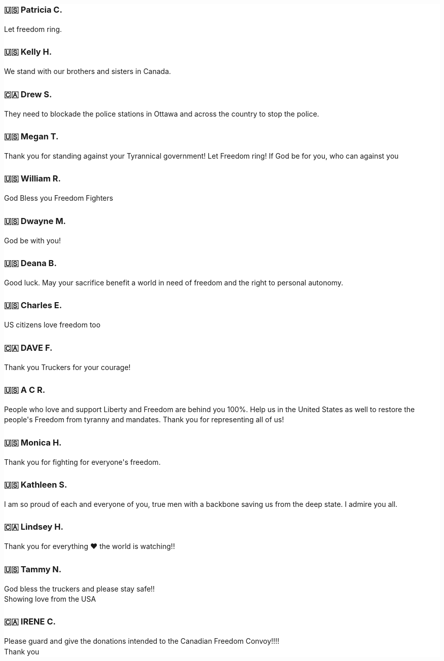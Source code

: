 ### 🇺🇸 Patricia C.
Let freedom ring.

### 🇺🇸 Kelly  H.
We stand with our brothers and sisters in Canada. 

### 🇨🇦 Drew S.
They need to blockade the police stations in Ottawa and across the country to stop the police. 

### 🇺🇸 Megan T.
Thank you for standing against your Tyrannical government! Let Freedom ring! If God be for you, who can against you 

### 🇺🇸 William R.
God Bless you Freedom Fighters

### 🇺🇸 Dwayne M.
God be with you!

### 🇺🇸 Deana B.
Good luck. May your sacrifice benefit a world in need of freedom and the right to personal autonomy.

### 🇺🇸 Charles E.
US citizens love freedom too

### 🇨🇦 DAVE F.
Thank you Truckers for your courage!

### 🇺🇸 A C R.
People who love and support Liberty and Freedom are behind you 100%.  Help us in the United States as well to restore the people's Freedom from tyranny and mandates. Thank you for representing all of us!

### 🇺🇸 Monica H.
Thank you for fighting for everyone's freedom.

### 🇺🇸 Kathleen S.
I am so proud of each and everyone of you, true men with a backbone saving us from the deep state.  I admire you all.

### 🇨🇦 Lindsey H.
Thank you for everything ❤️ the world is watching!! 

### 🇺🇸 Tammy N.
God bless the truckers and please stay safe!! <br />Showing love from the USA

### 🇨🇦 IRENE C.
Please guard and give the donations intended to the Canadian Freedom Convoy!!!!<br />Thank you
